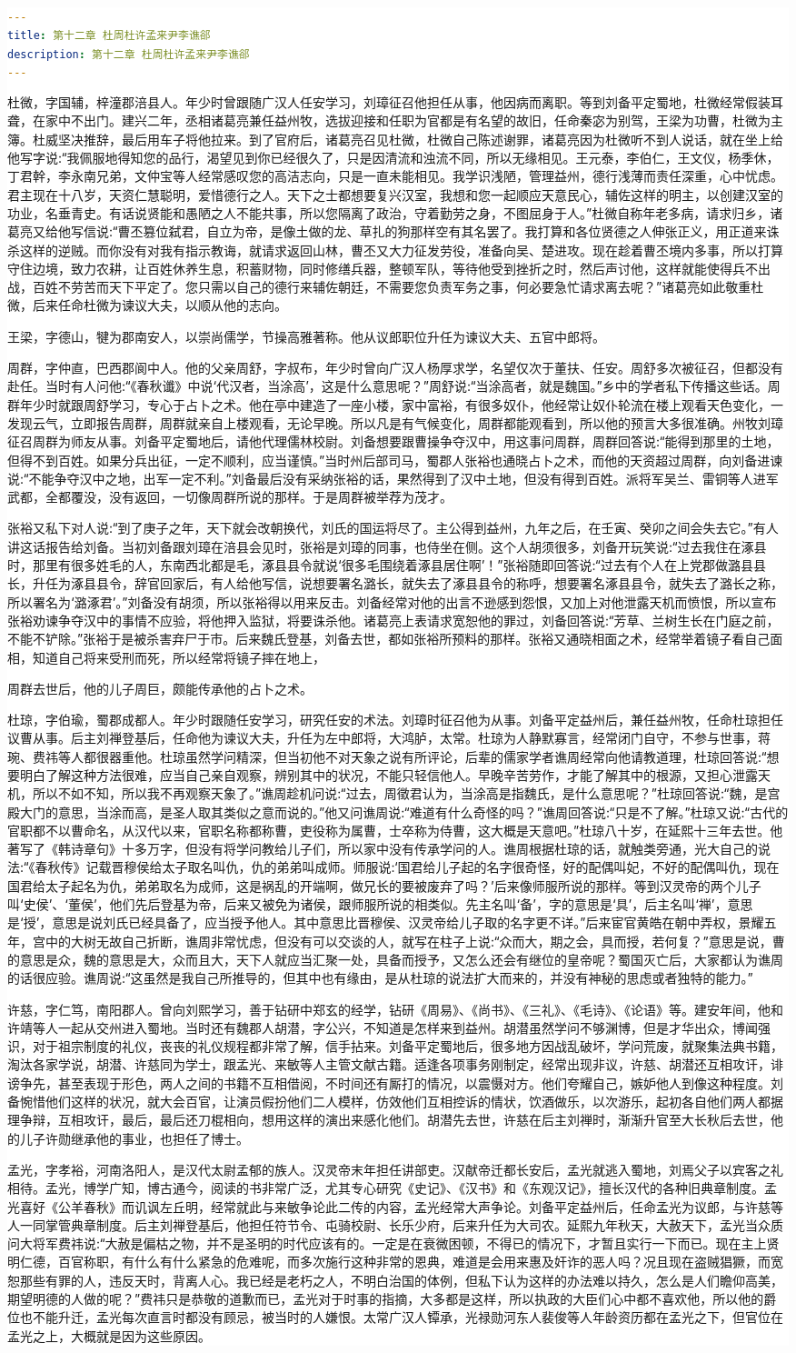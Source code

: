 ```yaml
---
title: 第十二章 杜周杜许孟来尹李谯郤
description: 第十二章 杜周杜许孟来尹李谯郤
---
```


杜微，字国辅，梓潼郡涪县人。年少时曾跟随广汉人任安学习，刘璋征召他担任从事，他因病而离职。等到刘备平定蜀地，杜微经常假装耳聋，在家中不出门。建兴二年，丞相诸葛亮兼任益州牧，选拔迎接和任职为官都是有名望的故旧，任命秦宓为别驾，王梁为功曹，杜微为主簿。杜威坚决推辞，最后用车子将他拉来。到了官府后，诸葛亮召见杜微，杜微自己陈述谢罪，诸葛亮因为杜微听不到人说话，就在坐上给他写字说:“我佩服地得知您的品行，渴望见到你已经很久了，只是因清流和浊流不同，所以无缘相见。王元泰，李伯仁，王文仪，杨季休，丁君幹，李永南兄弟，文仲宝等人经常感叹您的高洁志向，只是一直未能相见。我学识浅陋，管理益州，德行浅薄而责任深重，心中忧虑。君主现在十八岁，天资仁慧聪明，爱惜德行之人。天下之士都想要复兴汉室，我想和您一起顺应天意民心，辅佐这样的明主，以创建汉室的功业，名垂青史。有话说贤能和愚陋之人不能共事，所以您隔离了政治，守着勤劳之身，不图屈身于人。”杜微自称年老多病，请求归乡，诸葛亮又给他写信说:“曹丕篡位弑君，自立为帝，是像土做的龙、草扎的狗那样空有其名罢了。我打算和各位贤德之人伸张正义，用正道来诛杀这样的逆贼。而你没有对我有指示教诲，就请求返回山林，曹丕又大力征发劳役，准备向吴、楚进攻。现在趁着曹丕境内多事，所以打算守住边境，致力农耕，让百姓休养生息，积蓄财物，同时修缮兵器，整顿军队，等待他受到挫折之时，然后声讨他，这样就能使得兵不出战，百姓不劳苦而天下平定了。您只需以自己的德行来辅佐朝廷，不需要您负责军务之事，何必要急忙请求离去呢？”诸葛亮如此敬重杜微，后来任命杜微为谏议大夫，以顺从他的志向。

王梁，字德山，犍为郡南安人，以崇尚儒学，节操高雅著称。他从议郎职位升任为谏议大夫、五官中郎将。

周群，字仲直，巴西郡阆中人。他的父亲周舒，字叔布，年少时曾向广汉人杨厚求学，名望仅次于董扶、任安。周舒多次被征召，但都没有赴任。当时有人问他:“《春秋谶》中说‘代汉者，当涂高’，这是什么意思呢？”周舒说:“当涂高者，就是魏国。”乡中的学者私下传播这些话。周群年少时就跟周舒学习，专心于占卜之术。他在亭中建造了一座小楼，家中富裕，有很多奴仆，他经常让奴仆轮流在楼上观看天色变化，一发现云气，立即报告周群，周群就亲自上楼观看，无论早晚。所以凡是有气候变化，周群都能观看到，所以他的预言大多很准确。州牧刘璋征召周群为师友从事。刘备平定蜀地后，请他代理儒林校尉。刘备想要跟曹操争夺汉中，用这事问周群，周群回答说:“能得到那里的土地，但得不到百姓。如果分兵出征，一定不顺利，应当谨慎。”当时州后部司马，蜀郡人张裕也通晓占卜之术，而他的天资超过周群，向刘备进谏说:“不能争夺汉中之地，出军一定不利。”刘备最后没有采纳张裕的话，果然得到了汉中土地，但没有得到百姓。派将军吴兰、雷铜等人进军武都，全都覆没，没有返回，一切像周群所说的那样。于是周群被举荐为茂才。

张裕又私下对人说:“到了庚子之年，天下就会改朝换代，刘氏的国运将尽了。主公得到益州，九年之后，在壬寅、癸卯之间会失去它。”有人讲这话报告给刘备。当初刘备跟刘璋在涪县会见时，张裕是刘璋的同事，也侍坐在侧。这个人胡须很多，刘备开玩笑说:“过去我住在涿县时，那里有很多姓毛的人，东南西北都是毛，涿县县令就说‘很多毛围绕着涿县居住啊’！”张裕随即回答说:“过去有个人在上党郡做潞县县长，升任为涿县县令，辞官回家后，有人给他写信，说想要署名潞长，就失去了涿县县令的称呼，想要署名涿县县令，就失去了潞长之称，所以署名为‘潞涿君’。”刘备没有胡须，所以张裕得以用来反击。刘备经常对他的出言不逊感到怨恨，又加上对他泄露天机而愤恨，所以宣布张裕劝谏争夺汉中的事情不应验，将他押入监狱，将要诛杀他。诸葛亮上表请求宽恕他的罪过，刘备回答说:“芳草、兰树生长在门庭之前，不能不铲除。”张裕于是被杀害弃尸于市。后来魏氏登基，刘备去世，都如张裕所预料的那样。张裕又通晓相面之术，经常举着镜子看自己面相，知道自己将来受刑而死，所以经常将镜子摔在地上，

周群去世后，他的儿子周巨，颇能传承他的占卜之术。

杜琼，字伯瑜，蜀郡成都人。年少时跟随任安学习，研究任安的术法。刘璋时征召他为从事。刘备平定益州后，兼任益州牧，任命杜琼担任议曹从事。后主刘禅登基后，任命他为谏议大夫，升任为左中郎将，大鸿胪，太常。杜琼为人静默寡言，经常闭门自守，不参与世事，蒋琬、费祎等人都很器重他。杜琼虽然学问精深，但当初他不对天象之说有所评论，后辈的儒家学者谯周经常向他请教道理，杜琼回答说:“想要明白了解这种方法很难，应当自己亲自观察，辨别其中的状况，不能只轻信他人。早晚辛苦劳作，才能了解其中的根源，又担心泄露天机，所以不如不知，所以我不再观察天象了。”谯周趁机问说:“过去，周徵君认为，当涂高是指魏氏，是什么意思呢？”杜琼回答说:“魏，是宫殿大门的意思，当涂而高，是圣人取其类似之意而说的。”他又问谯周说:“难道有什么奇怪的吗？”谯周回答说:“只是不了解。”杜琼又说:“古代的官职都不以曹命名，从汉代以来，官职名称都称曹，吏役称为属曹，士卒称为侍曹，这大概是天意吧。”杜琼八十岁，在延熙十三年去世。他著写了《韩诗章句》十多万字，但没有将学问教给儿子们，所以家中没有传承学问的人。谯周根据杜琼的话，就触类旁通，光大自己的说法:“《春秋传》记载晋穆侯给太子取名叫仇，仇的弟弟叫成师。师服说:‘国君给儿子起的名字很奇怪，好的配偶叫妃，不好的配偶叫仇，现在国君给太子起名为仇，弟弟取名为成师，这是祸乱的开端啊，做兄长的要被废弃了吗？’后来像师服所说的那样。等到汉灵帝的两个儿子叫‘史侯’、‘董侯’，他们先后登基为帝，后来又被免为诸侯，跟师服所说的相类似。先主名叫‘备’，字的意思是‘具’，后主名叫‘禅’，意思是‘授’，意思是说刘氏已经具备了，应当授予他人。其中意思比晋穆侯、汉灵帝给儿子取的名字更不详。”后来宦官黄皓在朝中弄权，景耀五年，宫中的大树无故自己折断，谯周非常忧虑，但没有可以交谈的人，就写在柱子上说:“众而大，期之会，具而授，若何复？”意思是说，曹的意思是众，魏的意思是大，众而且大，天下人就应当汇聚一处，具备而授予，又怎么还会有继位的皇帝呢？蜀国灭亡后，大家都认为谯周的话很应验。谯周说:“这虽然是我自己所推导的，但其中也有缘由，是从杜琼的说法扩大而来的，并没有神秘的思虑或者独特的能力。”

许慈，字仁笃，南阳郡人。曾向刘熙学习，善于钻研中郑玄的经学，钻研《周易》、《尚书》、《三礼》、《毛诗》、《论语》等。建安年间，他和许靖等人一起从交州进入蜀地。当时还有魏郡人胡潜，字公兴，不知道是怎样来到益州。胡潜虽然学问不够渊博，但是才华出众，博闻强识，对于祖宗制度的礼仪，丧丧的礼仪规程都非常了解，信手拈来。刘备平定蜀地后，很多地方因战乱破坏，学问荒废，就聚集法典书籍，淘汰各家学说，胡潜、许慈同为学士，跟孟光、来敏等人主管文献古籍。适逢各项事务刚制定，经常出现非议，许慈、胡潜还互相攻讦，诽谤争先，甚至表现于形色，两人之间的书籍不互相借阅，不时间还有厮打的情况，以震慑对方。他们夸耀自己，嫉妒他人到像这种程度。刘备惋惜他们这样的状况，就大会百官，让演员假扮他们二人模样，仿效他们互相控诉的情状，饮酒做乐，以次游乐，起初各自他们两人都据理争辩，互相攻讦，最后，最后还刀棍相向，想用这样的演出来感化他们。胡潜先去世，许慈在后主刘禅时，渐渐升官至大长秋后去世，他的儿子许勋继承他的事业，也担任了博士。

孟光，字孝裕，河南洛阳人，是汉代太尉孟郁的族人。汉灵帝末年担任讲部吏。汉献帝迁都长安后，孟光就逃入蜀地，刘焉父子以宾客之礼相待。孟光，博学广知，博古通今，阅读的书非常广泛，尤其专心研究《史记》、《汉书》和《东观汉记》，擅长汉代的各种旧典章制度。孟光喜好《公羊春秋》而讥讽左丘明，经常就此与来敏争论此二传的内容，孟光经常大声争论。刘备平定益州后，任命孟光为议郎，与许慈等人一同掌管典章制度。后主刘禅登基后，他担任符节令、屯骑校尉、长乐少府，后来升任为大司农。延熙九年秋天，大赦天下，孟光当众质问大将军费祎说:“大赦是偏枯之物，并不是圣明的时代应该有的。一定是在衰微困顿，不得已的情况下，才暂且实行一下而已。现在主上贤明仁德，百官称职，有什么有什么紧急的危难呢，而多次施行这种非常的恩典，难道是会用来惠及奸诈的恶人吗？况且现在盗贼猖獗，而宽恕那些有罪的人，违反天时，背离人心。我已经是老朽之人，不明白治国的体例，但私下认为这样的办法难以持久，怎么是人们瞻仰高美，期望明德的人做的呢？”费祎只是恭敬的道歉而已，孟光对于时事的指摘，大多都是这样，所以执政的大臣们心中都不喜欢他，所以他的爵位也不能升迁，孟光每次直言时都没有顾忌，被当时的人嫌恨。太常广汉人镡承，光禄勋河东人裴俊等人年龄资历都在孟光之下，但官位在孟光之上，大概就是因为这些原因。
